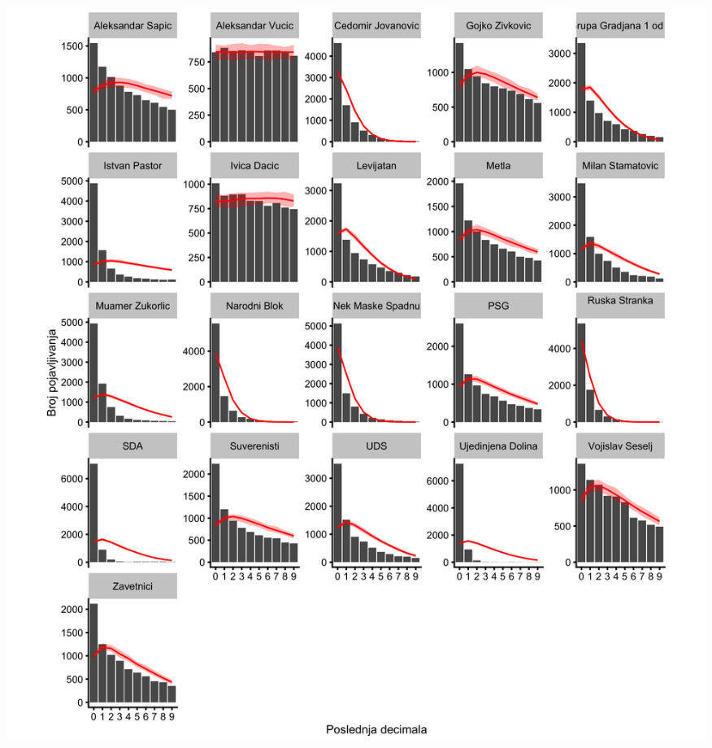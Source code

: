 <img src="izbori_files/figure-gfm/unnamed-chunk-30-1.png" width="90%" style="display: block; margin: auto;" />
